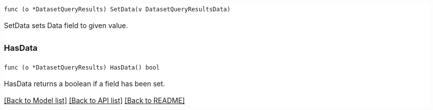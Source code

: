 `func (o *DatasetQueryResults) SetData(v DatasetQueryResultsData)`

SetData sets Data field to given value.

### HasData

`func (o *DatasetQueryResults) HasData() bool`

HasData returns a boolean if a field has been set.


[[Back to Model list]](../README.md#documentation-for-models) [[Back to API list]](../README.md#documentation-for-api-endpoints) [[Back to README]](../README.md)


